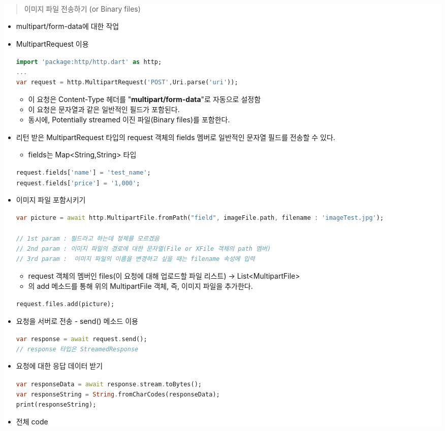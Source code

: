 > 이미지 파일 전송하기 (or Binary files)

- multipart/form-data에 대한 작업

- MultipartRequest 이용

  ```dart
  import 'package:http/http.dart' as http;
  ...
  var request = http.MultipartRequest('POST',Uri.parse('uri'));
  ```

  - 이 요청은 Content-Type 헤더를 "**multipart/form-data**"로 자동으로 설정함
  - 이 요청은 문자열과 같은 일반적인 필드가 포함된다.
  - 동시에, Potentially streamed 이진 파일(Binary files)를 포함한다. 

- 리턴 받은 MultipartRequest 타입의 request 객체의 fields 멤버로 일반적인 문자열 필드를 전송할 수 있다.

  - fields는 Map<String,String> 타입

  ```dart
  request.fields['name'] = 'test_name';
  request.fields['price'] = '1,000';
  ```

- 이미지 파일 포함시키기

  ```dart
  var picture = await http.MultipartFile.fromPath("field", imageFile.path, filename : 'imageTest.jpg');
  
  // 1st param : 필드라고 하는데 정체를 모르겠음
  // 2nd param : 이미지 파일의 경로에 대한 문자열(File or XFile 객체의 path 멤버)
  // 3rd param :  이미지 파일의 이름을 변경하고 싶을 때는 filename 속성에 입력
  
  ```

  - request 객체의 멤버인 files(이 요청에 대해 업로드할 파일 리스트) -> List&lt;MultipartFile&gt;
  - 의 add 메소드를 통해 위의 MultipartFile 객체, 즉, 이미지 파일을 추가한다. 

  ```dart
  request.files.add(picture);
  ```

- 요청을 서버로 전송 - send() 메소드 이용

  ```dart
  var response = await request.send();
  // response 타입은 StreamedResponse
  ```

- 요청에 대한 응답 데이터 받기

  ```dart
  var responseData = await response.stream.toBytes();
  var responseString = String.fromCharCodes(responseData);
  print(responseString);
  ```

- 전체 code
